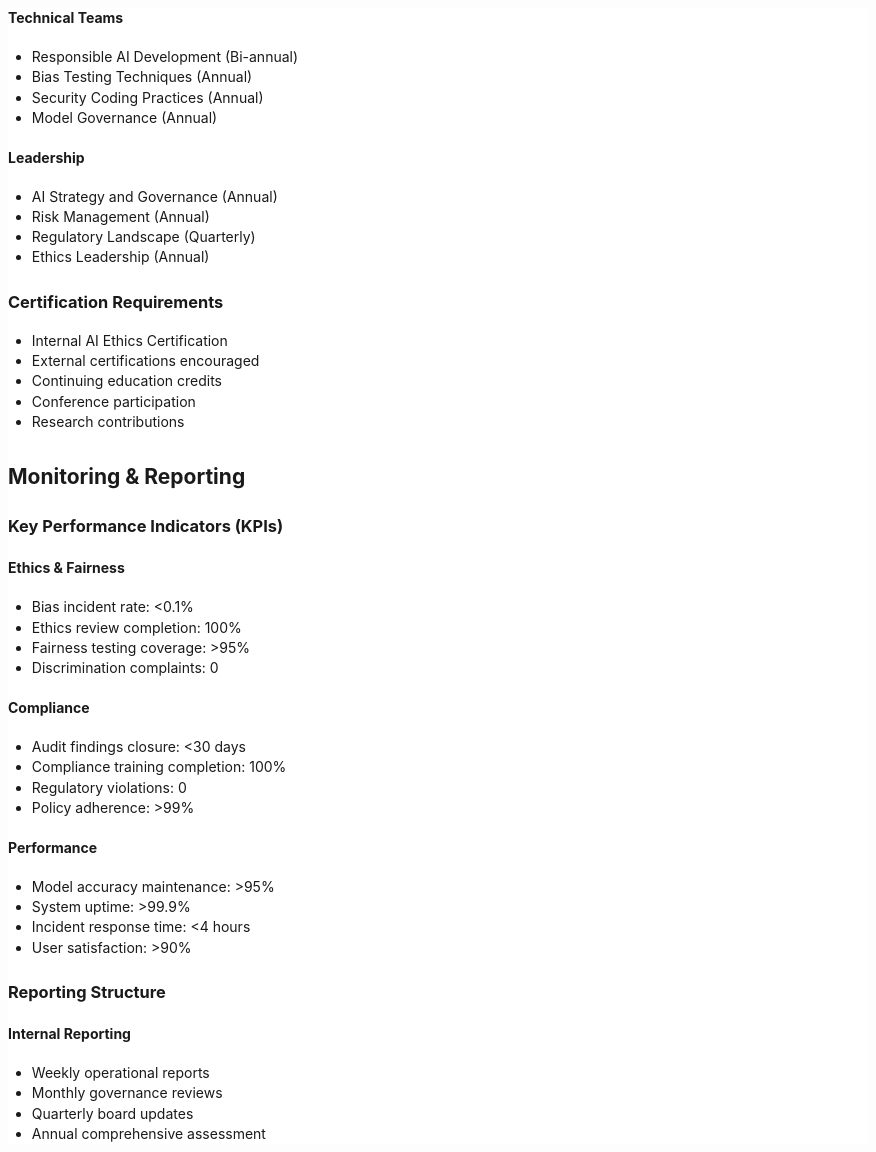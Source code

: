 #### Technical Teams

- Responsible AI Development (Bi-annual)
- Bias Testing Techniques (Annual)
- Security Coding Practices (Annual)
- Model Governance (Annual)

#### Leadership

- AI Strategy and Governance (Annual)
- Risk Management (Annual)
- Regulatory Landscape (Quarterly)
- Ethics Leadership (Annual)

### Certification Requirements

- Internal AI Ethics Certification
- External certifications encouraged
- Continuing education credits
- Conference participation
- Research contributions

## Monitoring & Reporting

### Key Performance Indicators (KPIs)

#### Ethics & Fairness

- Bias incident rate: <0.1%
- Ethics review completion: 100%
- Fairness testing coverage: >95%
- Discrimination complaints: 0

#### Compliance

- Audit findings closure: <30 days
- Compliance training completion: 100%
- Regulatory violations: 0
- Policy adherence: >99%

#### Performance

- Model accuracy maintenance: >95%
- System uptime: >99.9%
- Incident response time: <4 hours
- User satisfaction: >90%

### Reporting Structure

#### Internal Reporting

- Weekly operational reports
- Monthly governance reviews
- Quarterly board updates
- Annual comprehensive assessment
